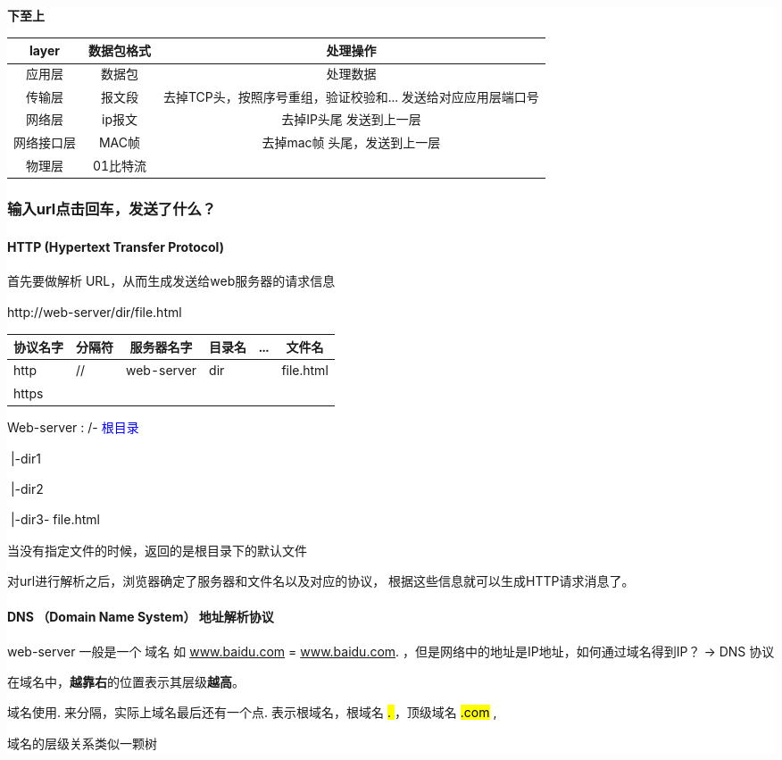 

**下至上**

|   layer    | 数据包格式 |                           处理操作                           |
| :--------: | :--------: | :----------------------------------------------------------: |
|   应用层   |   数据包   |                           处理数据                           |
|   传输层   |   报文段   | 去掉TCP头，按照序号重组，验证校验和... 发送给对应应用层端口号 |
|   网络层   |   ip报文   |                   去掉IP头尾 发送到上一层                    |
| 网络接口层 |   MAC帧    |                 去掉mac帧 头尾，发送到上一层                 |
|   物理层   |  01比特流  |                                                              |





### 输入url点击回车，发送了什么？

#### HTTP (Hypertext Transfer Protocol)

首先要做解析 URL，从而生成发送给web服务器的请求信息

http://web-server/dir/file.html

| 协议名字 | 分隔符 | 服务器名字 | 目录名 | ...  | 文件名    |
| -------- | ------ | ---------- | ------ | ---- | --------- |
| http     | //     | web-server | dir    |      | file.html |
| https    |        |            |        |      |           |



Web-server : /-  <font color = "blue">根目录</font>

​			|-dir1

​			|-dir2

​			|-dir3- file.html	

当没有指定文件的时候，返回的是根目录下的默认文件



对url进行解析之后，浏览器确定了服务器和文件名以及对应的协议， 根据这些信息就可以生成HTTP请求消息了。



#### DNS （Domain Name System） 地址解析协议

web-server 一般是一个 域名 如 www.baidu.com = www.baidu.com. ，但是网络中的地址是IP地址，如何通过域名得到IP？ -> DNS 协议

在域名中，**越靠右**的位置表示其层级**越高**。

域名使用. 来分隔，实际上域名最后还有一个点. 表示根域名，根域名 <mark background-color = "yellow"> . </mark> ，顶级域名 <mark background-color="red">.com</mark> , 

域名的层级关系类似一颗树
